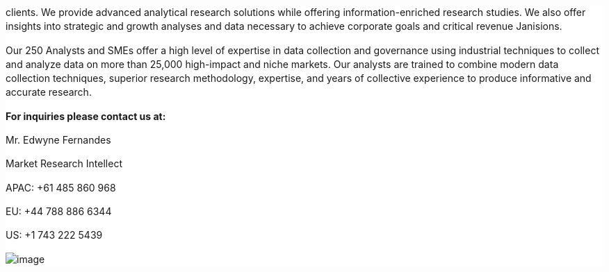 clients. We provide advanced analytical research solutions while offering information-enriched research studies.&nbsp;</span>We also offer insights into strategic and growth analyses and data necessary to achieve corporate goals and critical revenue Janisions.</p><p><span class="">Our 250 Analysts and SMEs offer a high level of expertise in data collection and governance using industrial techniques to collect and analyze data on more than 25,000 high-impact and niche markets. Our analysts are trained to combine modern data collection techniques, superior research methodology, expertise, and years of collective experience to produce informative and accurate research.</span></p><p><strong>For inquiries please contact us at:</strong></p><p>Mr. Edwyne Fernandes</p><p>Market Research Intellect</p><p>APAC: +61 485 860 968</p><p>EU: +44 788 886 6344</p><p>US: +1 743 222 5439</p>
![image](https://github.com/user-attachments/assets/8b45042e-5a27-4649-8a86-868fe5b5affe)
